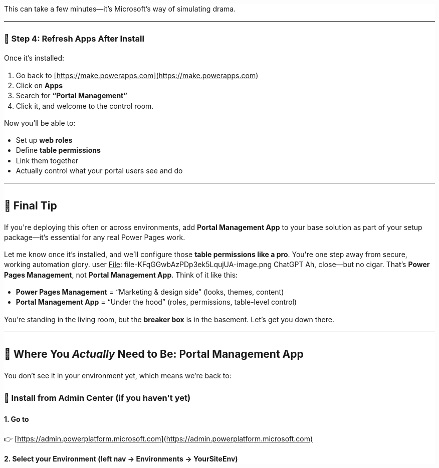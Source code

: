 This can take a few minutes—it’s Microsoft’s way of simulating drama.

---

### 🧪 Step 4: Refresh Apps After Install

Once it’s installed:

1. Go back to [https://make.powerapps.com](https://make.powerapps.com)
2. Click on **Apps**
3. Search for **“Portal Management”**
4. Click it, and welcome to the control room.

Now you’ll be able to:

- Set up **web roles**
- Define **table permissions**
- Link them together
- Actually control what your portal users see and do

---

## 📌 Final Tip

If you're deploying this often or across environments, add **Portal Management App** to your base solution as part of your setup package—it’s essential for any real Power Pages work.

Let me know once it’s installed, and we’ll configure those **table permissions like a pro**. You're one step away from secure, working automation glory.
user
[File]: file-KFqGGwbAzPDp3ek5LqujUA-image.png
ChatGPT
Ah, close—but no cigar. That’s **Power Pages Management**, not **Portal Management App**.
Think of it like this:

- **Power Pages Management** = “Marketing & design side” (looks, themes, content)
- **Portal Management App** = “Under the hood” (roles, permissions, table-level control)

You’re standing in the living room, but the **breaker box** is in the basement. Let’s get you down there.

---

## 🧭 Where You *Actually* Need to Be: **Portal Management App**

You don’t see it in your environment yet, which means we’re back to:

### 🚨 Install from Admin Center (if you haven't yet)

#### 1. Go to

👉 [https://admin.powerplatform.microsoft.com](https://admin.powerplatform.microsoft.com)

#### 2. Select your **Environment** (left nav → Environments → YourSiteEnv)


[File]: file-WqhbHeFmE2RMiU6e2V27z6-image.png
[File]: file-4UFr9Zjn7VfKUBwWwmWdcp-image.png
[File]: file-X4cCRB1gZGggCCUaRdA5gM-image.png
[File]: file-Dw4YUZkZw1HQJFFFFyU42M-image.png
[File]: file-QJ8AQCimBnAc2GhQGPniXY-image.png
[File]: file-Cohcyw2gYu1YqGzQy8DTrv-image.png
[File]: file-B5wo5sjxtUA36ETvSxX8Hh-image.png
[File]: file-QmTcLbP36AgtpgP31bAUnQ-image.png
[File]: file-FXNXhLdtfQv4cgWJhaNtsx-image.png
[File]: file-1QGUYxt4oUthxXKKEs1Aey-image.png
[File]: file-PyTxHH8XaiEZ8rvQSsoJ7n-image.png
[File]: file-KfUCyrf2yWoHwxVFxTCZSd-image.png
[File]: file-HGvfpnYoGMRf54DJPxZMo3-image.png
[File]: file-D3YDFUT3jUiNjKGoabQmRy-image.png
[File]: file-LjMgAJMtcTTxgG88WhRuwT-image.png